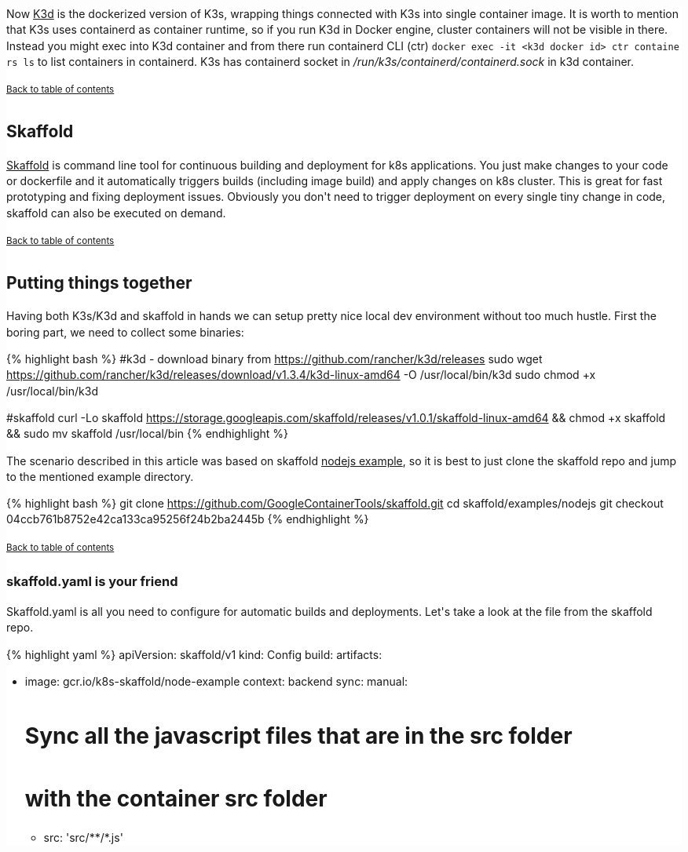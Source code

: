Now [K3d](https://github.com/rancher/k3d) is the dockerized version of K3s, wrapping things connected with K3s into single container image. It is worth to mention that K3s uses containerd as container runtime, so if you run K3d in Docker engine, cluster containers will not be visible in there. Instead you might exec into K3d container and from there run containerd CLI (ctr) `docker exec -it <k3d docker id> ctr containers ls` to list containers in containerd. K3s has containerd socket in */run/k3s/containerd/containerd.sock* in k3d container.

<small markdown="1">[Back to table of contents](#toc)</small>

## Skaffold

[Skaffold](https://github.com/GoogleContainerTools/skaffold) is command line tool for continuous building and deployment for k8s applications. You just make changes to your code or dockerfile and it automatically triggers builds (including image build) and apply changes on k8s cluster. This is great for fast prototyping and fixing deployment issues. Obviously you don't need to trigger deployment on every single tiny change in code, skaffold can also be executed on demand.

<small markdown="1">[Back to table of contents](#toc)</small>

## Putting things together

Having both K3s/K3d and skaffold in hands we can setup pretty nice local dev environment without too much hustle. First the boring part, we need to collect some binaries:

{% highlight bash %}
#k3d - download binary from https://github.com/rancher/k3d/releases
sudo wget https://github.com/rancher/k3d/releases/download/v1.3.4/k3d-linux-amd64 -O /usr/local/bin/k3d
sudo chmod +x /usr/local/bin/k3d

#skaffold
curl -Lo skaffold https://storage.googleapis.com/skaffold/releases/v1.0.1/skaffold-linux-amd64 && chmod +x skaffold && sudo mv skaffold /usr/local/bin
{% endhighlight %}

The scenario described in this article was based on skaffold [nodejs example](https://github.com/GoogleContainerTools/skaffold/tree/master/examples/nodejs), so it is best to just clone the skaffold repo and jump to the mentioned example directory.

{% highlight bash %}
git clone https://github.com/GoogleContainerTools/skaffold.git
cd skaffold/examples/nodejs
git checkout 04ccb761b8752e42ca133ca95256f24b2ba2445b
{% endhighlight %}

<small markdown="1">[Back to table of contents](#toc)</small>

### skaffold.yaml is your friend

Skaffold.yaml is all you need to configure for automatic builds and deployments. Let's take a look at the file from the skaffold repo.

{% highlight yaml %}
apiVersion: skaffold/v1
kind: Config
build:
  artifacts:
  - image: gcr.io/k8s-skaffold/node-example
    context: backend
    sync:
      manual:
      # Sync all the javascript files that are in the src folder
      # with the container src folder
      - src: 'src/**/*.js'